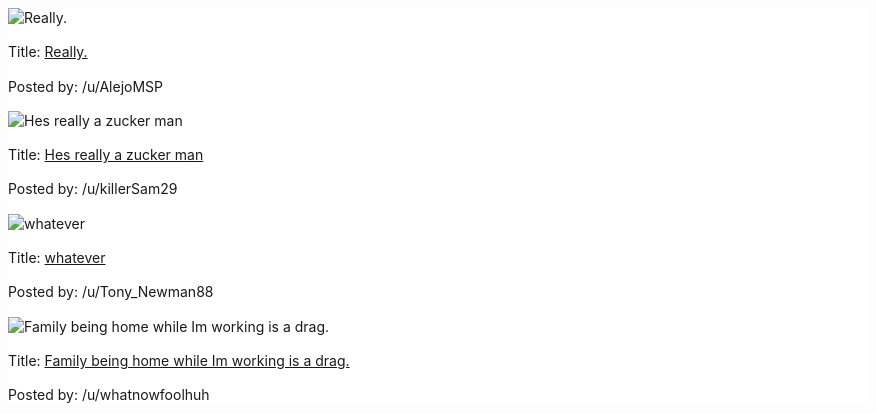 <div class="card">
  <div class="card-image">
    <img class="post-img" src="https://i.redd.it/9gqgwbm35p781.jpg" alt="Really." title="Really." />
  </div>
  <div class="card-content">
    <div class="media">
      <div class="media-content">
        <p class="title is-4">
           Title: <a href="https://www.reddit.com/r/funny/comments/roagnt/really/">Really.</a>
        </p>
        <p class="subtitle is-4">Posted by: /u/AlejoMSP</p>
      </div>
    </div>
  </div>
</div>

<div class="card">
  <div class="card-image">
    <img class="post-img" src="https://i.redd.it/h286vdb3tc881.jpg" alt="Hes really a zucker man" title="Hes really a zucker man" />
  </div>
  <div class="card-content">
    <div class="media">
      <div class="media-content">
        <p class="title is-4">
           Title: <a href="https://www.reddit.com/r/memes/comments/rqql2k/hes_really_a_zucker_man/">Hes really a zucker man</a>
        </p>
        <p class="subtitle is-4">Posted by: /u/killerSam29</p>
      </div>
    </div>
  </div>
</div>

<div class="card">
  <div class="card-image">
    <img class="post-img" src="https://i.redd.it/gugnqs4aki881.jpg" alt="whatever" title="whatever" />
  </div>
  <div class="card-content">
    <div class="media">
      <div class="media-content">
        <p class="title is-4">
           Title: <a href="https://www.reddit.com/r/funnysigns/comments/rrd011/whatever/">whatever</a>
        </p>
        <p class="subtitle is-4">Posted by: /u/Tony_Newman88</p>
      </div>
    </div>
  </div>
</div>

<div class="card">
  <div class="card-image">
    <img class="post-img" src="https://i.imgflip.com/5zeqht.jpg" alt="Family being home while Im working is a drag." title="Family being home while Im working is a drag." />
  </div>
  <div class="card-content">
    <div class="media">
      <div class="media-content">
        <p class="title is-4">
           Title: <a href="https://www.reddit.com/r/AdviceAnimals/comments/rrb3rx/family_being_home_while_im_working_is_a_drag/">Family being home while Im working is a drag.</a>
        </p>
        <p class="subtitle is-4">Posted by: /u/whatnowfoolhuh</p>
      </div>